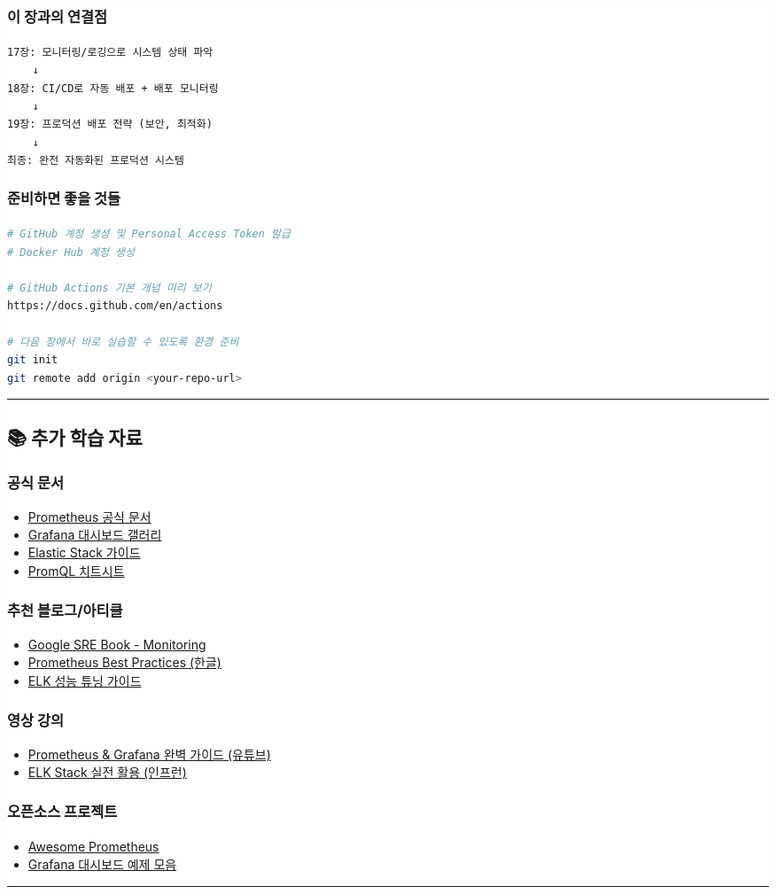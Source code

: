 ### 이 장과의 연결점
```
17장: 모니터링/로깅으로 시스템 상태 파악
    ↓
18장: CI/CD로 자동 배포 + 배포 모니터링
    ↓
19장: 프로덕션 배포 전략 (보안, 최적화)
    ↓
최종: 완전 자동화된 프로덕션 시스템
```

### 준비하면 좋을 것들
```bash
# GitHub 계정 생성 및 Personal Access Token 발급
# Docker Hub 계정 생성

# GitHub Actions 기본 개념 미리 보기
https://docs.github.com/en/actions

# 다음 장에서 바로 실습할 수 있도록 환경 준비
git init
git remote add origin <your-repo-url>
```

---

## 📚 추가 학습 자료

### 공식 문서
- [Prometheus 공식 문서](https://prometheus.io/docs/)
- [Grafana 대시보드 갤러리](https://grafana.com/grafana/dashboards/)
- [Elastic Stack 가이드](https://www.elastic.co/guide/index.html)
- [PromQL 치트시트](https://promlabs.com/promql-cheat-sheet/)

### 추천 블로그/아티클
- [Google SRE Book - Monitoring](https://sre.google/sre-book/monitoring-distributed-systems/)
- [Prometheus Best Practices (한글)](https://blog.naver.com/prometheus-best-practices)
- [ELK 성능 튜닝 가이드](https://www.elastic.co/guide/en/elasticsearch/reference/current/tune-for-indexing-speed.html)

### 영상 강의
- [Prometheus & Grafana 완벽 가이드 (유튜브)](https://www.youtube.com/watch?v=prometheus-tutorial)
- [ELK Stack 실전 활용 (인프런)](https://www.inflearn.com/course/elk-stack)

### 오픈소스 프로젝트
- [Awesome Prometheus](https://github.com/roaldnefs/awesome-prometheus)
- [Grafana 대시보드 예제 모음](https://github.com/grafana/grafana-dashboards)

---

